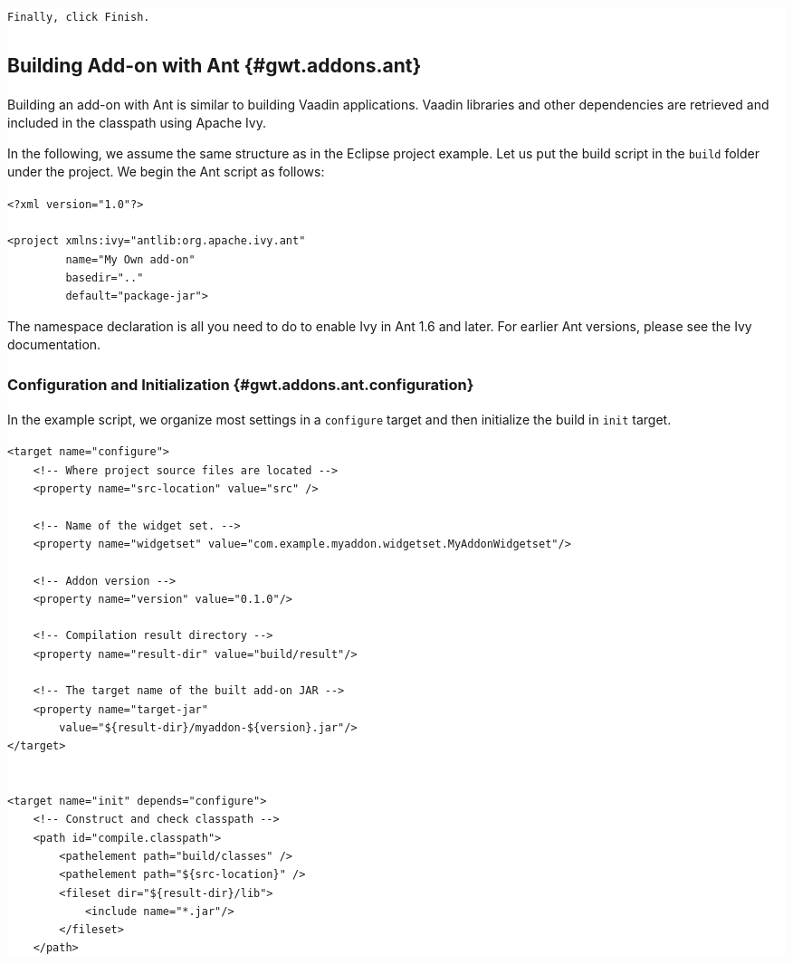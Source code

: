     Finally, click Finish.

Building Add-on with Ant {#gwt.addons.ant}
------------------------

Building an add-on with Ant is similar to building Vaadin applications.
Vaadin libraries and other dependencies are retrieved and included in
the classpath using Apache Ivy.

In the following, we assume the same structure as in the Eclipse project
example. Let us put the build script in the `build` folder under the
project. We begin the Ant script as follows:

    <?xml version="1.0"?>

    <project xmlns:ivy="antlib:org.apache.ivy.ant"
             name="My Own add-on"
             basedir=".."
             default="package-jar">

The namespace declaration is all you need to do to enable Ivy in Ant 1.6
and later. For earlier Ant versions, please see the Ivy documentation.

### Configuration and Initialization {#gwt.addons.ant.configuration}

In the example script, we organize most settings in a `configure` target
and then initialize the build in `init` target.

    <target name="configure">
        <!-- Where project source files are located -->
        <property name="src-location" value="src" />
            
        <!-- Name of the widget set. -->
        <property name="widgetset" value="com.example.myaddon.widgetset.MyAddonWidgetset"/>

        <!-- Addon version -->
        <property name="version" value="0.1.0"/>
        
        <!-- Compilation result directory -->
        <property name="result-dir" value="build/result"/>
        
        <!-- The target name of the built add-on JAR -->
        <property name="target-jar"
            value="${result-dir}/myaddon-${version}.jar"/>
    </target>


    <target name="init" depends="configure">
        <!-- Construct and check classpath -->
        <path id="compile.classpath">
            <pathelement path="build/classes" />
            <pathelement path="${src-location}" />
            <fileset dir="${result-dir}/lib">
                <include name="*.jar"/>
            </fileset>
        </path>
